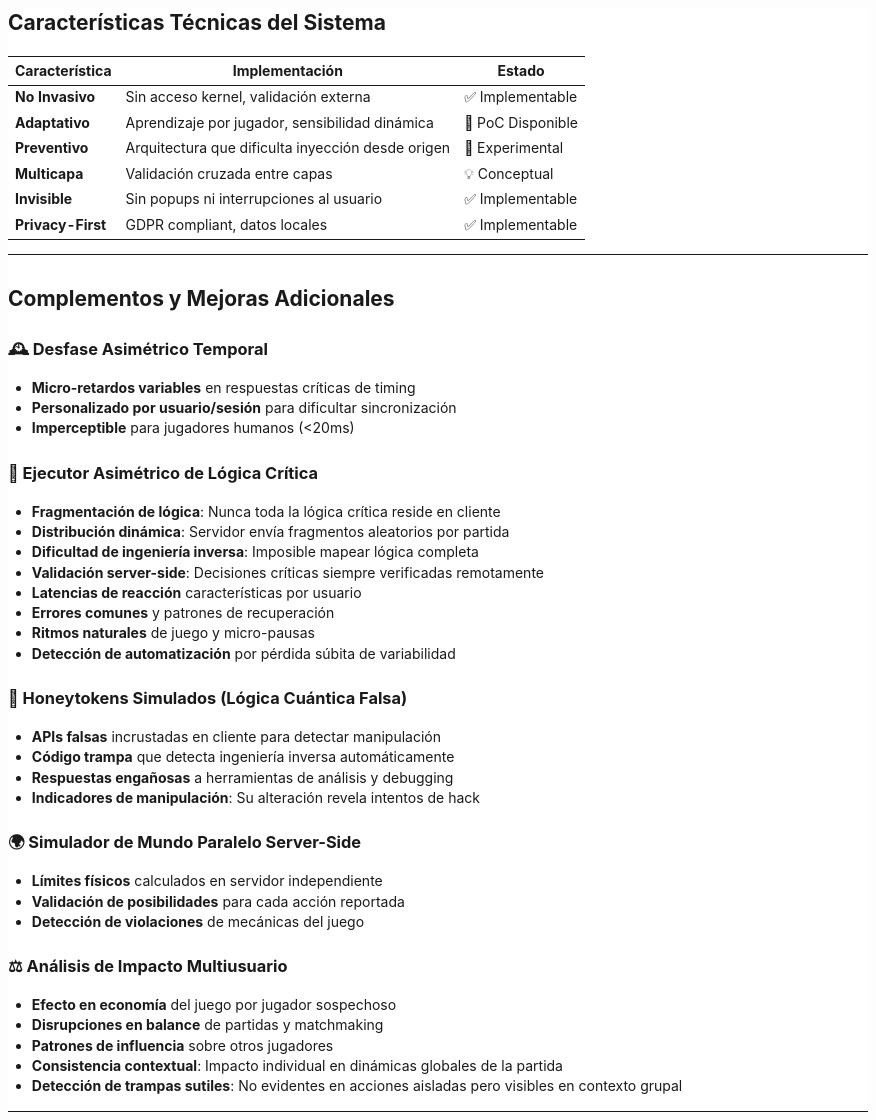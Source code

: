 
## Características Técnicas del Sistema

| Característica | Implementación | Estado |
|----------------|----------------|---------|
| **No Invasivo** | Sin acceso kernel, validación externa | ✅ Implementable |
| **Adaptativo** | Aprendizaje por jugador, sensibilidad dinámica | 🧪 PoC Disponible |
| **Preventivo** | Arquitectura que dificulta inyección desde origen | 🔬 Experimental |
| **Multicapa** | Validación cruzada entre capas | 💡 Conceptual |
| **Invisible** | Sin popups ni interrupciones al usuario | ✅ Implementable |
| **Privacy-First** | GDPR compliant, datos locales | ✅ Implementable |

---

## Complementos y Mejoras Adicionales

### 🕰️ Desfase Asimétrico Temporal
- **Micro-retardos variables** en respuestas críticas de timing
- **Personalizado por usuario/sesión** para dificultar sincronización
- **Imperceptible** para jugadores humanos (<20ms)

### 🧬 Ejecutor Asimétrico de Lógica Crítica
- **Fragmentación de lógica**: Nunca toda la lógica crítica reside en cliente
- **Distribución dinámica**: Servidor envía fragmentos aleatorios por partida
- **Dificultad de ingeniería inversa**: Imposible mapear lógica completa
- **Validación server-side**: Decisiones críticas siempre verificadas remotamente
- **Latencias de reacción** características por usuario
- **Errores comunes** y patrones de recuperación
- **Ritmos naturales** de juego y micro-pausas
- **Detección de automatización** por pérdida súbita de variabilidad

### 🍯 Honeytokens Simulados (Lógica Cuántica Falsa)
- **APIs falsas** incrustadas en cliente para detectar manipulación
- **Código trampa** que detecta ingeniería inversa automáticamente
- **Respuestas engañosas** a herramientas de análisis y debugging
- **Indicadores de manipulación**: Su alteración revela intentos de hack

### 🌍 Simulador de Mundo Paralelo Server-Side
- **Límites físicos** calculados en servidor independiente
- **Validación de posibilidades** para cada acción reportada
- **Detección de violaciones** de mecánicas del juego

### ⚖️ Análisis de Impacto Multiusuario
- **Efecto en economía** del juego por jugador sospechoso
- **Disrupciones en balance** de partidas y matchmaking
- **Patrones de influencia** sobre otros jugadores
- **Consistencia contextual**: Impacto individual en dinámicas globales de la partida
- **Detección de trampas sutiles**: No evidentes en acciones aisladas pero visibles en contexto grupal

---